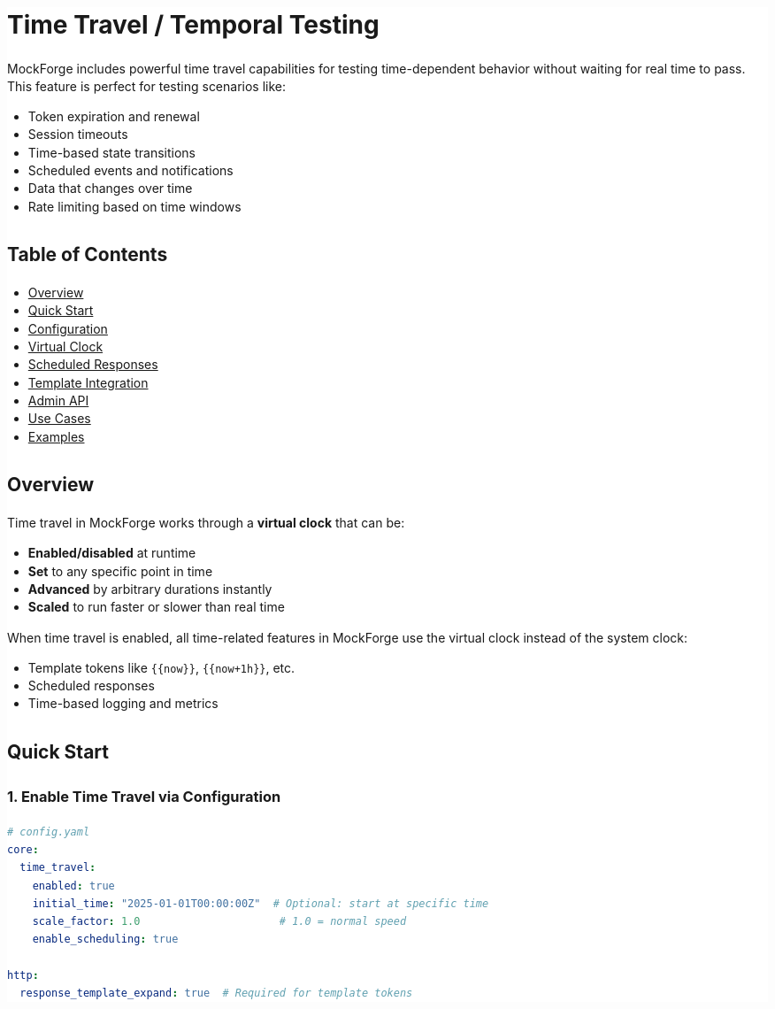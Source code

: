 # Time Travel / Temporal Testing

MockForge includes powerful time travel capabilities for testing time-dependent behavior without waiting for real time to pass. This feature is perfect for testing scenarios like:

- Token expiration and renewal
- Session timeouts
- Time-based state transitions
- Scheduled events and notifications
- Data that changes over time
- Rate limiting based on time windows

## Table of Contents

- [Overview](#overview)
- [Quick Start](#quick-start)
- [Configuration](#configuration)
- [Virtual Clock](#virtual-clock)
- [Scheduled Responses](#scheduled-responses)
- [Template Integration](#template-integration)
- [Admin API](#admin-api)
- [Use Cases](#use-cases)
- [Examples](#examples)

## Overview

Time travel in MockForge works through a **virtual clock** that can be:
- **Enabled/disabled** at runtime
- **Set** to any specific point in time
- **Advanced** by arbitrary durations instantly
- **Scaled** to run faster or slower than real time

When time travel is enabled, all time-related features in MockForge use the virtual clock instead of the system clock:
- Template tokens like `{{now}}`, `{{now+1h}}`, etc.
- Scheduled responses
- Time-based logging and metrics

## Quick Start

### 1. Enable Time Travel via Configuration

```yaml
# config.yaml
core:
  time_travel:
    enabled: true
    initial_time: "2025-01-01T00:00:00Z"  # Optional: start at specific time
    scale_factor: 1.0                      # 1.0 = normal speed
    enable_scheduling: true

http:
  response_template_expand: true  # Required for template tokens
```
